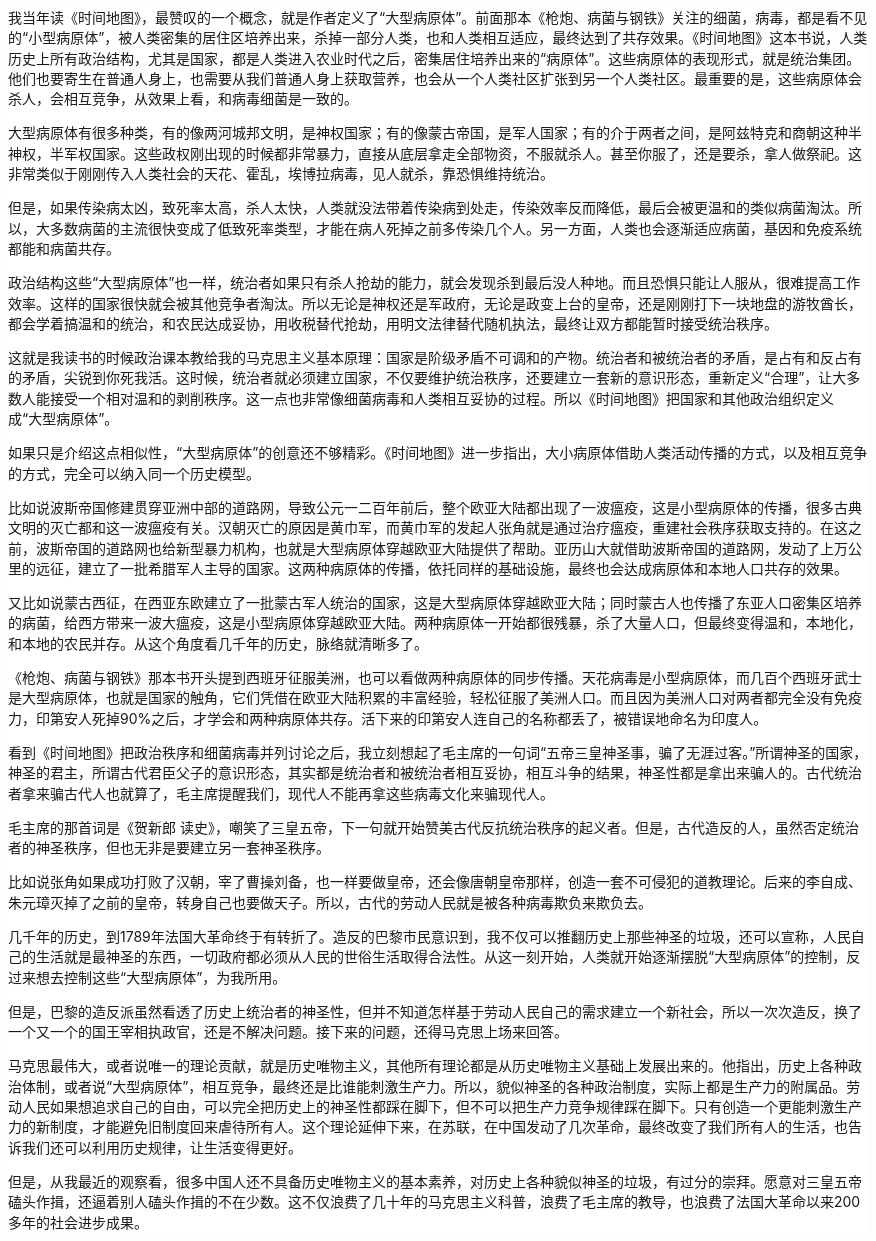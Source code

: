 

我当年读《时间地图》，最赞叹的一个概念，就是作者定义了“大型病原体”。前面那本《枪炮、病菌与钢铁》关注的细菌，病毒，都是看不见的“小型病原体”，被人类密集的居住区培养出来，杀掉一部分人类，也和人类相互适应，最终达到了共存效果。《时间地图》这本书说，人类历史上所有政治结构，尤其是国家，都是人类进入农业时代之后，密集居住培养出来的“病原体”。这些病原体的表现形式，就是统治集团。他们也要寄生在普通人身上，也需要从我们普通人身上获取营养，也会从一个人类社区扩张到另一个人类社区。最重要的是，这些病原体会杀人，会相互竞争，从效果上看，和病毒细菌是一致的。


大型病原体有很多种类，有的像两河城邦文明，是神权国家；有的像蒙古帝国，是军人国家；有的介于两者之间，是阿兹特克和商朝这种半神权，半军权国家。这些政权刚出现的时候都非常暴力，直接从底层拿走全部物资，不服就杀人。甚至你服了，还是要杀，拿人做祭祀。这非常类似于刚刚传入人类社会的天花、霍乱，埃博拉病毒，见人就杀，靠恐惧维持统治。


但是，如果传染病太凶，致死率太高，杀人太快，人类就没法带着传染病到处走，传染效率反而降低，最后会被更温和的类似病菌淘汰。所以，大多数病菌的主流很快变成了低致死率类型，才能在病人死掉之前多传染几个人。另一方面，人类也会逐渐适应病菌，基因和免疫系统都能和病菌共存。


政治结构这些“大型病原体”也一样，统治者如果只有杀人抢劫的能力，就会发现杀到最后没人种地。而且恐惧只能让人服从，很难提高工作效率。这样的国家很快就会被其他竞争者淘汰。所以无论是神权还是军政府，无论是政变上台的皇帝，还是刚刚打下一块地盘的游牧酋长，都会学着搞温和的统治，和农民达成妥协，用收税替代抢劫，用明文法律替代随机执法，最终让双方都能暂时接受统治秩序。


这就是我读书的时候政治课本教给我的马克思主义基本原理：国家是阶级矛盾不可调和的产物。统治者和被统治者的矛盾，是占有和反占有的矛盾，尖锐到你死我活。这时候，统治者就必须建立国家，不仅要维护统治秩序，还要建立一套新的意识形态，重新定义“合理”，让大多数人能接受一个相对温和的剥削秩序。这一点也非常像细菌病毒和人类相互妥协的过程。所以《时间地图》把国家和其他政治组织定义成“大型病原体”。


如果只是介绍这点相似性，“大型病原体”的创意还不够精彩。《时间地图》进一步指出，大小病原体借助人类活动传播的方式，以及相互竞争的方式，完全可以纳入同一个历史模型。


比如说波斯帝国修建贯穿亚洲中部的道路网，导致公元一二百年前后，整个欧亚大陆都出现了一波瘟疫，这是小型病原体的传播，很多古典文明的灭亡都和这一波瘟疫有关。汉朝灭亡的原因是黄巾军，而黄巾军的发起人张角就是通过治疗瘟疫，重建社会秩序获取支持的。在这之前，波斯帝国的道路网也给新型暴力机构，也就是大型病原体穿越欧亚大陆提供了帮助。亚历山大就借助波斯帝国的道路网，发动了上万公里的远征，建立了一批希腊军人主导的国家。这两种病原体的传播，依托同样的基础设施，最终也会达成病原体和本地人口共存的效果。


又比如说蒙古西征，在西亚东欧建立了一批蒙古军人统治的国家，这是大型病原体穿越欧亚大陆；同时蒙古人也传播了东亚人口密集区培养的病菌，给西方带来一波大瘟疫，这是小型病原体穿越欧亚大陆。两种病原体一开始都很残暴，杀了大量人口，但最终变得温和，本地化，和本地的农民并存。从这个角度看几千年的历史，脉络就清晰多了。


《枪炮、病菌与钢铁》那本书开头提到西班牙征服美洲，也可以看做两种病原体的同步传播。天花病毒是小型病原体，而几百个西班牙武士是大型病原体，也就是国家的触角，它们凭借在欧亚大陆积累的丰富经验，轻松征服了美洲人口。而且因为美洲人口对两者都完全没有免疫力，印第安人死掉90%之后，才学会和两种病原体共存。活下来的印第安人连自己的名称都丢了，被错误地命名为印度人。


看到《时间地图》把政治秩序和细菌病毒并列讨论之后，我立刻想起了毛主席的一句词“五帝三皇神圣事，骗了无涯过客。”所谓神圣的国家，神圣的君主，所谓古代君臣父子的意识形态，其实都是统治者和被统治者相互妥协，相互斗争的结果，神圣性都是拿出来骗人的。古代统治者拿来骗古代人也就算了，毛主席提醒我们，现代人不能再拿这些病毒文化来骗现代人。


毛主席的那首词是《贺新郎 读史》，嘲笑了三皇五帝，下一句就开始赞美古代反抗统治秩序的起义者。但是，古代造反的人，虽然否定统治者的神圣秩序，但也无非是要建立另一套神圣秩序。


比如说张角如果成功打败了汉朝，宰了曹操刘备，也一样要做皇帝，还会像唐朝皇帝那样，创造一套不可侵犯的道教理论。后来的李自成、朱元璋灭掉了之前的皇帝，转身自己也要做天子。所以，古代的劳动人民就是被各种病毒欺负来欺负去。


几千年的历史，到1789年法国大革命终于有转折了。造反的巴黎市民意识到，我不仅可以推翻历史上那些神圣的垃圾，还可以宣称，人民自己的生活就是最神圣的东西，一切政府都必须从人民的世俗生活取得合法性。从这一刻开始，人类就开始逐渐摆脱“大型病原体”的控制，反过来想去控制这些“大型病原体”，为我所用。


但是，巴黎的造反派虽然看透了历史上统治者的神圣性，但并不知道怎样基于劳动人民自己的需求建立一个新社会，所以一次次造反，换了一个又一个的国王宰相执政官，还是不解决问题。接下来的问题，还得马克思上场来回答。


马克思最伟大，或者说唯一的理论贡献，就是历史唯物主义，其他所有理论都是从历史唯物主义基础上发展出来的。他指出，历史上各种政治体制，或者说“大型病原体”，相互竞争，最终还是比谁能刺激生产力。所以，貌似神圣的各种政治制度，实际上都是生产力的附属品。劳动人民如果想追求自己的自由，可以完全把历史上的神圣性都踩在脚下，但不可以把生产力竞争规律踩在脚下。只有创造一个更能刺激生产力的新制度，才能避免旧制度回来虐待所有人。这个理论延伸下来，在苏联，在中国发动了几次革命，最终改变了我们所有人的生活，也告诉我们还可以利用历史规律，让生活变得更好。


但是，从我最近的观察看，很多中国人还不具备历史唯物主义的基本素养，对历史上各种貌似神圣的垃圾，有过分的崇拜。愿意对三皇五帝磕头作揖，还逼着别人磕头作揖的不在少数。这不仅浪费了几十年的马克思主义科普，浪费了毛主席的教导，也浪费了法国大革命以来200多年的社会进步成果。
